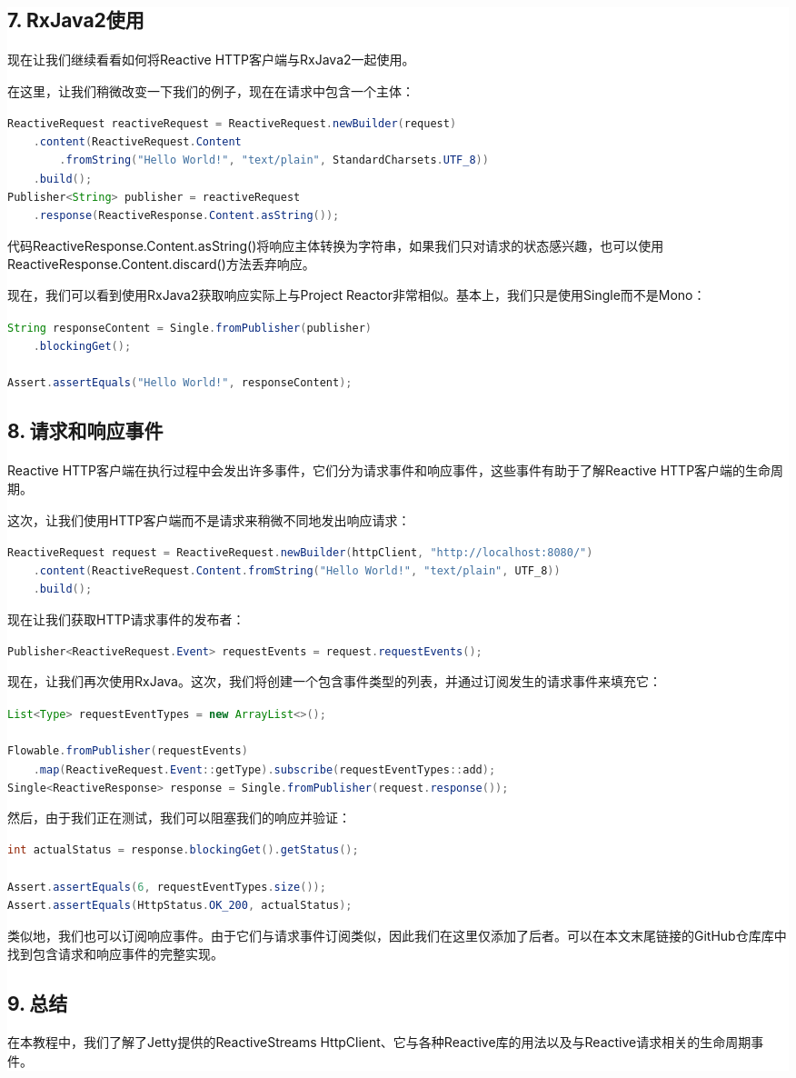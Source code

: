 ## 7. RxJava2使用

现在让我们继续看看如何将Reactive HTTP客户端与RxJava2一起使用。

在这里，让我们稍微改变一下我们的例子，现在在请求中包含一个主体：

```java
ReactiveRequest reactiveRequest = ReactiveRequest.newBuilder(request)
    .content(ReactiveRequest.Content
        .fromString("Hello World!", "text/plain", StandardCharsets.UTF_8))
    .build();
Publisher<String> publisher = reactiveRequest
    .response(ReactiveResponse.Content.asString());
```

代码ReactiveResponse.Content.asString()将响应主体转换为字符串，如果我们只对请求的状态感兴趣，也可以使用ReactiveResponse.Content.discard()方法丢弃响应。

现在，我们可以看到使用RxJava2获取响应实际上与Project Reactor非常相似。基本上，我们只是使用Single而不是Mono：

```java
String responseContent = Single.fromPublisher(publisher)
    .blockingGet();

Assert.assertEquals("Hello World!", responseContent);
```

## 8. 请求和响应事件

Reactive HTTP客户端在执行过程中会发出许多事件，它们分为请求事件和响应事件，这些事件有助于了解Reactive HTTP客户端的生命周期。

这次，让我们使用HTTP客户端而不是请求来稍微不同地发出响应请求：

```java
ReactiveRequest request = ReactiveRequest.newBuilder(httpClient, "http://localhost:8080/")
    .content(ReactiveRequest.Content.fromString("Hello World!", "text/plain", UTF_8))
    .build();
```

现在让我们获取HTTP请求事件的发布者：

```java
Publisher<ReactiveRequest.Event> requestEvents = request.requestEvents();
```

现在，让我们再次使用RxJava。这次，我们将创建一个包含事件类型的列表，并通过订阅发生的请求事件来填充它：

```java
List<Type> requestEventTypes = new ArrayList<>();

Flowable.fromPublisher(requestEvents)
    .map(ReactiveRequest.Event::getType).subscribe(requestEventTypes::add);
Single<ReactiveResponse> response = Single.fromPublisher(request.response());
```

然后，由于我们正在测试，我们可以阻塞我们的响应并验证：

```java
int actualStatus = response.blockingGet().getStatus();

Assert.assertEquals(6, requestEventTypes.size());
Assert.assertEquals(HttpStatus.OK_200, actualStatus);
```

类似地，我们也可以订阅响应事件。由于它们与请求事件订阅类似，因此我们在这里仅添加了后者。可以在本文末尾链接的GitHub仓库库中找到包含请求和响应事件的完整实现。

## 9. 总结

在本教程中，我们了解了Jetty提供的ReactiveStreams HttpClient、它与各种Reactive库的用法以及与Reactive请求相关的生命周期事件。